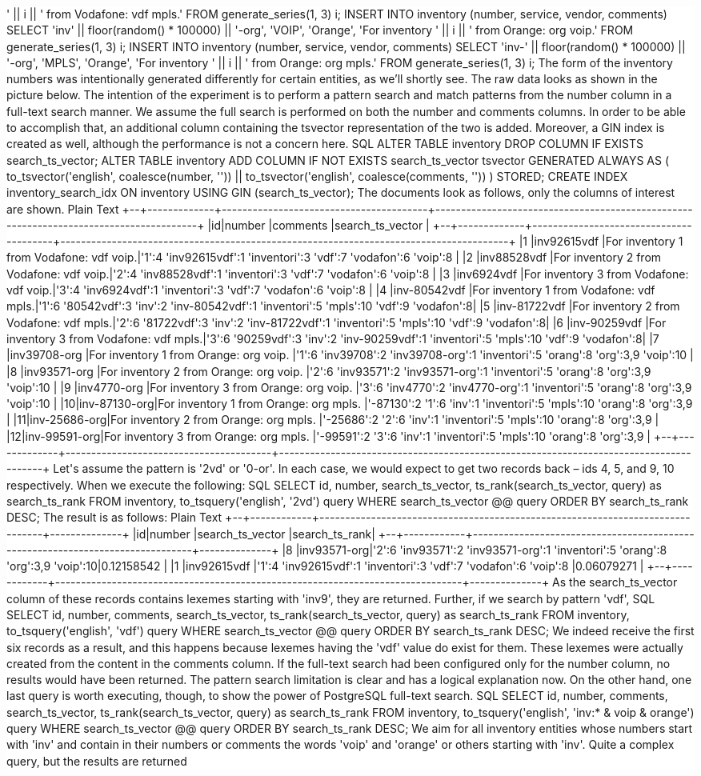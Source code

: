 ' || i || ' from Vodafone: vdf mpls.' FROM generate_series(1, 3) i; INSERT INTO inventory (number, service, vendor, comments) SELECT 'inv' || floor(random() * 100000) || '-org', 'VOIP', 'Orange', 'For inventory ' || i || ' from Orange: org voip.' FROM generate_series(1, 3) i; INSERT INTO inventory (number, service, vendor, comments) SELECT 'inv-' || floor(random() * 100000) || '-org', 'MPLS', 'Orange', 'For inventory ' || i || ' from Orange: org mpls.' FROM generate_series(1, 3) i; The form of the inventory numbers was intentionally generated differently for certain entities, as we’ll shortly see. The raw data looks as shown in the picture below. The intention of the experiment is to perform a pattern search and match patterns from the number column in a full-text search manner. We assume the full search is performed on both the number and comments columns. In order to be able to accomplish that, an additional column containing the tsvector representation of the two is added. Moreover, a GIN index is created as well, although the performance is not a concern here. SQL ALTER TABLE inventory DROP COLUMN IF EXISTS search_ts_vector; ALTER TABLE inventory ADD COLUMN IF NOT EXISTS search_ts_vector tsvector GENERATED ALWAYS AS ( to_tsvector('english', coalesce(number, '')) || to_tsvector('english', coalesce(comments, '')) ) STORED; CREATE INDEX inventory_search_idx ON inventory USING GIN (search_ts_vector); The documents look as follows, only the columns of interest are shown. Plain Text +--+-------------+----------------------------------------+---------------------------------------------------------------------------------------+ |id|number |comments |search_ts_vector | +--+-------------+----------------------------------------+---------------------------------------------------------------------------------------+ |1 |inv92615vdf |For inventory 1 from Vodafone: vdf voip.|'1':4 'inv92615vdf':1 'inventori':3 'vdf':7 'vodafon':6 'voip':8 | |2 |inv88528vdf |For inventory 2 from Vodafone: vdf voip.|'2':4 'inv88528vdf':1 'inventori':3 'vdf':7 'vodafon':6 'voip':8 | |3 |inv6924vdf |For inventory 3 from Vodafone: vdf voip.|'3':4 'inv6924vdf':1 'inventori':3 'vdf':7 'vodafon':6 'voip':8 | |4 |inv-80542vdf |For inventory 1 from Vodafone: vdf mpls.|'1':6 '80542vdf':3 'inv':2 'inv-80542vdf':1 'inventori':5 'mpls':10 'vdf':9 'vodafon':8| |5 |inv-81722vdf |For inventory 2 from Vodafone: vdf mpls.|'2':6 '81722vdf':3 'inv':2 'inv-81722vdf':1 'inventori':5 'mpls':10 'vdf':9 'vodafon':8| |6 |inv-90259vdf |For inventory 3 from Vodafone: vdf mpls.|'3':6 '90259vdf':3 'inv':2 'inv-90259vdf':1 'inventori':5 'mpls':10 'vdf':9 'vodafon':8| |7 |inv39708-org |For inventory 1 from Orange: org voip. |'1':6 'inv39708':2 'inv39708-org':1 'inventori':5 'orang':8 'org':3,9 'voip':10 | |8 |inv93571-org |For inventory 2 from Orange: org voip. |'2':6 'inv93571':2 'inv93571-org':1 'inventori':5 'orang':8 'org':3,9 'voip':10 | |9 |inv4770-org |For inventory 3 from Orange: org voip. |'3':6 'inv4770':2 'inv4770-org':1 'inventori':5 'orang':8 'org':3,9 'voip':10 | |10|inv-87130-org|For inventory 1 from Orange: org mpls. |'-87130':2 '1':6 'inv':1 'inventori':5 'mpls':10 'orang':8 'org':3,9 | |11|inv-25686-org|For inventory 2 from Orange: org mpls. |'-25686':2 '2':6 'inv':1 'inventori':5 'mpls':10 'orang':8 'org':3,9 | |12|inv-99591-org|For inventory 3 from Orange: org mpls. |'-99591':2 '3':6 'inv':1 'inventori':5 'mpls':10 'orang':8 'org':3,9 | +--+-------------+----------------------------------------+---------------------------------------------------------------------------------------+ Let's assume the pattern is '2vd' or '0-or'. In each case, we would expect to get two records back – ids 4, 5, and 9, 10 respectively. When we execute the following: SQL SELECT id, number, search_ts_vector, ts_rank(search_ts_vector, query) as search_ts_rank FROM inventory, to_tsquery('english', '2vd') query WHERE search_ts_vector @@ query ORDER BY search_ts_rank DESC; The result is as follows: Plain Text +--+------------+-------------------------------------------------------------------------------+--------------+ |id|number |search_ts_vector |search_ts_rank| +--+------------+-------------------------------------------------------------------------------+--------------+ |8 |inv93571-org|'2':6 'inv93571':2 'inv93571-org':1 'inventori':5 'orang':8 'org':3,9 'voip':10|0.12158542 | |1 |inv92615vdf |'1':4 'inv92615vdf':1 'inventori':3 'vdf':7 'vodafon':6 'voip':8 |0.06079271 | +--+------------+-------------------------------------------------------------------------------+--------------+ As the search_ts_vector column of these records contains lexemes starting with 'inv9', they are returned. Further, if we search by pattern 'vdf', SQL SELECT id, number, comments, search_ts_vector, ts_rank(search_ts_vector, query) as search_ts_rank FROM inventory, to_tsquery('english', 'vdf') query WHERE search_ts_vector @@ query ORDER BY search_ts_rank DESC; We indeed receive the first six records as a result, and this happens because lexemes having the 'vdf' value do exist for them. These lexemes were actually created from the content in the comments column. If the full-text search had been configured only for the number column, no results would have been returned. The pattern search limitation is clear and has a logical explanation now. On the other hand, one last query is worth executing, though, to show the power of PostgreSQL full-text search. SQL SELECT id, number, comments, search_ts_vector, ts_rank(search_ts_vector, query) as search_ts_rank FROM inventory, to_tsquery('english', 'inv:* & voip & orange') query WHERE search_ts_vector @@ query ORDER BY search_ts_rank DESC; We aim for all inventory entities whose numbers start with 'inv' and contain in their numbers or comments the words 'voip' and 'orange' or others starting with 'inv'. Quite a complex query, but the results are returned